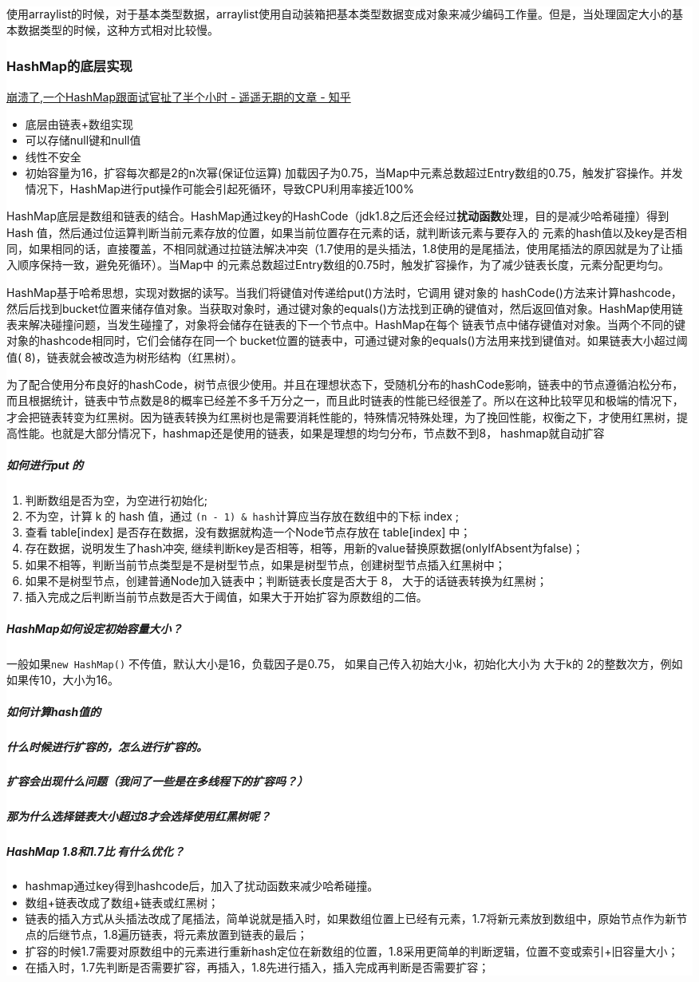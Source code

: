 

使用arraylist的时候，对于基本类型数据，arraylist使用自动装箱把基本类型数据变成对象来减少编码工作量。但是，当处理固定大小的基本数据类型的时候，这种方式相对比较慢。

### HashMap的底层实现

[崩溃了,一个HashMap跟面试官扯了半个小时 - 遥遥无期的文章 - 知乎](https://zhuanlan.zhihu.com/p/133618417)

- 底层由链表+数组实现
- 可以存储null键和null值
- 线性不安全
- 初始容量为16，扩容每次都是2的n次幂(保证位运算) 加载因子为0.75，当Map中元素总数超过Entry数组的0.75，触发扩容操作。并发情况下，HashMap进行put操作可能会引起死循环，导致CPU利用率接近100%



HashMap底层是数组和链表的结合。HashMap通过key的HashCode（jdk1.8之后还会经过**扰动函数**处理，目的是减少哈希碰撞）得到Hash 值，然后通过位运算判断当前元素存放的位置，如果当前位置存在元素的话，就判断该元素与要存入的 元素的hash值以及key是否相同，如果相同的话，直接覆盖，不相同就通过拉链法解决冲突（1.7使用的是头插法，1.8使用的是尾插法，使用尾插法的原因就是为了让插入顺序保持一致，避免死循环）。当Map中 的元素总数超过Entry数组的0.75时，触发扩容操作，为了减少链表⻓度，元素分配更均匀。

HashMap基于哈希思想，实现对数据的读写。当我们将键值对传递给put()方法时，它调用 键对象的 hashCode()方法来计算hashcode，然后后找到bucket位置来储存值对象。当获取对象时，通过键对象的equals()方法找到正确的键值对，然后返回值对象。HashMap使用链表来解决碰撞问题，当发生碰撞了，对象将会储存在链表的下一个节点中。HashMap在每个 链表节点中储存键值对对象。当两个不同的键对象的hashcode相同时，它们会储存在同一个 bucket位置的链表中，可通过键对象的equals()方法用来找到键值对。如果链表大小超过阈值( 8)，链表就会被改造为树形结构（红黑树）。

为了配合使用分布良好的hashCode，树节点很少使用。并且在理想状态下，受随机分布的hashCode影响，链表中的节点遵循泊松分布，而且根据统计，链表中节点数是8的概率已经差不多千万分之一，而且此时链表的性能已经很差了。所以在这种比较罕⻅和极端的情况下，才会把链表转变为红黑树。因为链表转换为红黑树也是需要消耗性能的，特殊情况特殊处理，为了挽回性能，权衡之下，才使用红黑树，提高性能。也就是大部分情况下，hashmap还是使用的链表，如果是理想的均匀分布，节点数不到8， hashmap就自动扩容





##### 如何进行put 的

1. 判断数组是否为空，为空进行初始化;
2. 不为空，计算 k 的 hash 值，通过 `(n - 1) & hash`计算应当存放在数组中的下标 index ;
3. 查看 table[index] 是否存在数据，没有数据就构造一个Node节点存放在 table[index] 中；
4. 存在数据，说明发生了hash冲突, 继续判断key是否相等，相等，用新的value替换原数据(onlyIfAbsent为false)；
5. 如果不相等，判断当前节点类型是不是树型节点，如果是树型节点，创建树型节点插入红黑树中；
6. 如果不是树型节点，创建普通Node加入链表中；判断链表长度是否大于 8， 大于的话链表转换为红黑树；
7. 插入完成之后判断当前节点数是否大于阈值，如果大于开始扩容为原数组的二倍。

##### HashMap如何设定初始容量大小？

 一般如果`new HashMap()` 不传值，默认大小是16，负载因子是0.75， 如果自己传入初始大小k，初始化大小为 大于k的 2的整数次方，例如如果传10，大小为16。

##### 如何计算hash值的

##### 什么时候进行扩容的，怎么进行扩容的。

##### 扩容会出现什么问题（我问了一些是在多线程下的扩容吗？）

##### 那为什么选择链表大小超过8才会选择使用红黑树呢？



##### HashMap 1.8和1.7比 有什么优化？

- hashmap通过key得到hashcode后，加入了扰动函数来减少哈希碰撞。
- 数组+链表改成了数组+链表或红黑树；
- 链表的插入方式从头插法改成了尾插法，简单说就是插入时，如果数组位置上已经有元素，1.7将新元素放到数组中，原始节点作为新节点的后继节点，1.8遍历链表，将元素放置到链表的最后；
- 扩容的时候1.7需要对原数组中的元素进行重新hash定位在新数组的位置，1.8采用更简单的判断逻辑，位置不变或索引+旧容量大小；
- 在插入时，1.7先判断是否需要扩容，再插入，1.8先进行插入，插入完成再判断是否需要扩容；
